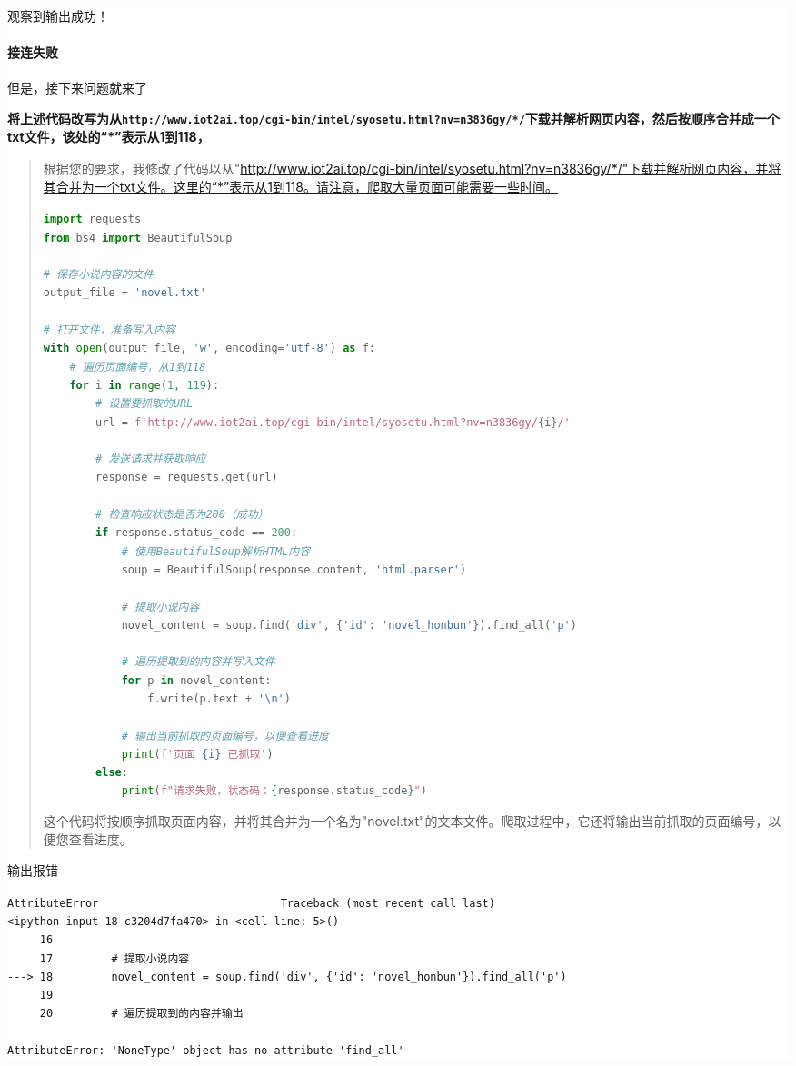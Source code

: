 观察到输出成功！

#### 接连失败

但是，接下来问题就来了

**将上述代码改写为从`http://www.iot2ai.top/cgi-bin/intel/syosetu.html?nv=n3836gy/*/`下载并解析网页内容，然后按顺序合并成一个txt文件，该处的“*”表示从1到118，**

>   根据您的要求，我修改了代码以从"http://www.iot2ai.top/cgi-bin/intel/syosetu.html?nv=n3836gy/*/"下载并解析网页内容，并将其合并为一个txt文件。这里的“*”表示从1到118。请注意，爬取大量页面可能需要一些时间。
>
>   ```python
>   import requests
>   from bs4 import BeautifulSoup
>   
>   # 保存小说内容的文件
>   output_file = 'novel.txt'
>   
>   # 打开文件，准备写入内容
>   with open(output_file, 'w', encoding='utf-8') as f:
>       # 遍历页面编号，从1到118
>       for i in range(1, 119):
>           # 设置要抓取的URL
>           url = f'http://www.iot2ai.top/cgi-bin/intel/syosetu.html?nv=n3836gy/{i}/'
>   
>           # 发送请求并获取响应
>           response = requests.get(url)
>   
>           # 检查响应状态是否为200（成功）
>           if response.status_code == 200:
>               # 使用BeautifulSoup解析HTML内容
>               soup = BeautifulSoup(response.content, 'html.parser')
>   
>               # 提取小说内容
>               novel_content = soup.find('div', {'id': 'novel_honbun'}).find_all('p')
>   
>               # 遍历提取到的内容并写入文件
>               for p in novel_content:
>                   f.write(p.text + '\n')
>   
>               # 输出当前抓取的页面编号，以便查看进度
>               print(f'页面 {i} 已抓取')
>           else:
>               print(f"请求失败，状态码：{response.status_code}")
>   ```
>
>   这个代码将按顺序抓取页面内容，并将其合并为一个名为"novel.txt"的文本文件。爬取过程中，它还将输出当前抓取的页面编号，以便您查看进度。

输出报错

```
AttributeError                            Traceback (most recent call last)
<ipython-input-18-c3204d7fa470> in <cell line: 5>()
     16 
     17         # 提取小说内容
---> 18         novel_content = soup.find('div', {'id': 'novel_honbun'}).find_all('p')
     19 
     20         # 遍历提取到的内容并输出

AttributeError: 'NoneType' object has no attribute 'find_all'
```

